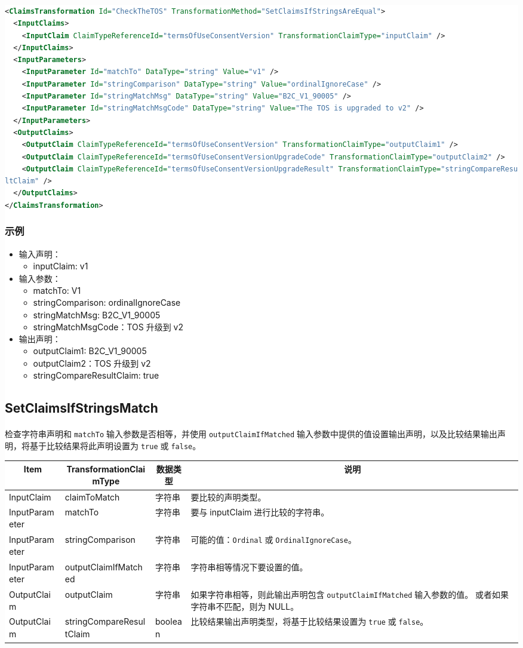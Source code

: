 ```XML
<ClaimsTransformation Id="CheckTheTOS" TransformationMethod="SetClaimsIfStringsAreEqual">
  <InputClaims>
    <InputClaim ClaimTypeReferenceId="termsOfUseConsentVersion" TransformationClaimType="inputClaim" />
  </InputClaims>
  <InputParameters>
    <InputParameter Id="matchTo" DataType="string" Value="v1" />
    <InputParameter Id="stringComparison" DataType="string" Value="ordinalIgnoreCase" />
    <InputParameter Id="stringMatchMsg" DataType="string" Value="B2C_V1_90005" />
    <InputParameter Id="stringMatchMsgCode" DataType="string" Value="The TOS is upgraded to v2" />
  </InputParameters>
  <OutputClaims>
    <OutputClaim ClaimTypeReferenceId="termsOfUseConsentVersion" TransformationClaimType="outputClaim1" />
    <OutputClaim ClaimTypeReferenceId="termsOfUseConsentVersionUpgradeCode" TransformationClaimType="outputClaim2" />
    <OutputClaim ClaimTypeReferenceId="termsOfUseConsentVersionUpgradeResult" TransformationClaimType="stringCompareResultClaim" />
  </OutputClaims>
</ClaimsTransformation>
```
### <a name="example"></a>示例

- 输入声明：
    - inputClaim: v1
- 输入参数：
    - matchTo: V1
    - stringComparison: ordinalIgnoreCase
    - stringMatchMsg:  B2C_V1_90005
    - stringMatchMsgCode：TOS 升级到 v2
- 输出声明：
    - outputClaim1: B2C_V1_90005
    - outputClaim2：TOS 升级到 v2
    - stringCompareResultClaim: true

## <a name="setclaimsifstringsmatch"></a>SetClaimsIfStringsMatch

检查字符串声明和 `matchTo` 输入参数是否相等，并使用 `outputClaimIfMatched` 输入参数中提供的值设置输出声明，以及比较结果输出声明，将基于比较结果将此声明设置为 `true` 或 `false`。

| Item | TransformationClaimType | 数据类型 | 说明 |
| ---- | ----------------------- | --------- | ----- |
| InputClaim | claimToMatch | 字符串 | 要比较的声明类型。 |
| InputParameter | matchTo | 字符串 | 要与 inputClaim 进行比较的字符串。 |
| InputParameter | stringComparison | 字符串 | 可能的值：`Ordinal` 或 `OrdinalIgnoreCase`。 |
| InputParameter | outputClaimIfMatched | 字符串 | 字符串相等情况下要设置的值。 |
| OutputClaim | outputClaim | 字符串 | 如果字符串相等，则此输出声明包含 `outputClaimIfMatched` 输入参数的值。 或者如果字符串不匹配，则为 NULL。 |
| OutputClaim | stringCompareResultClaim | boolean | 比较结果输出声明类型，将基于比较结果设置为 `true` 或 `false`。 |
